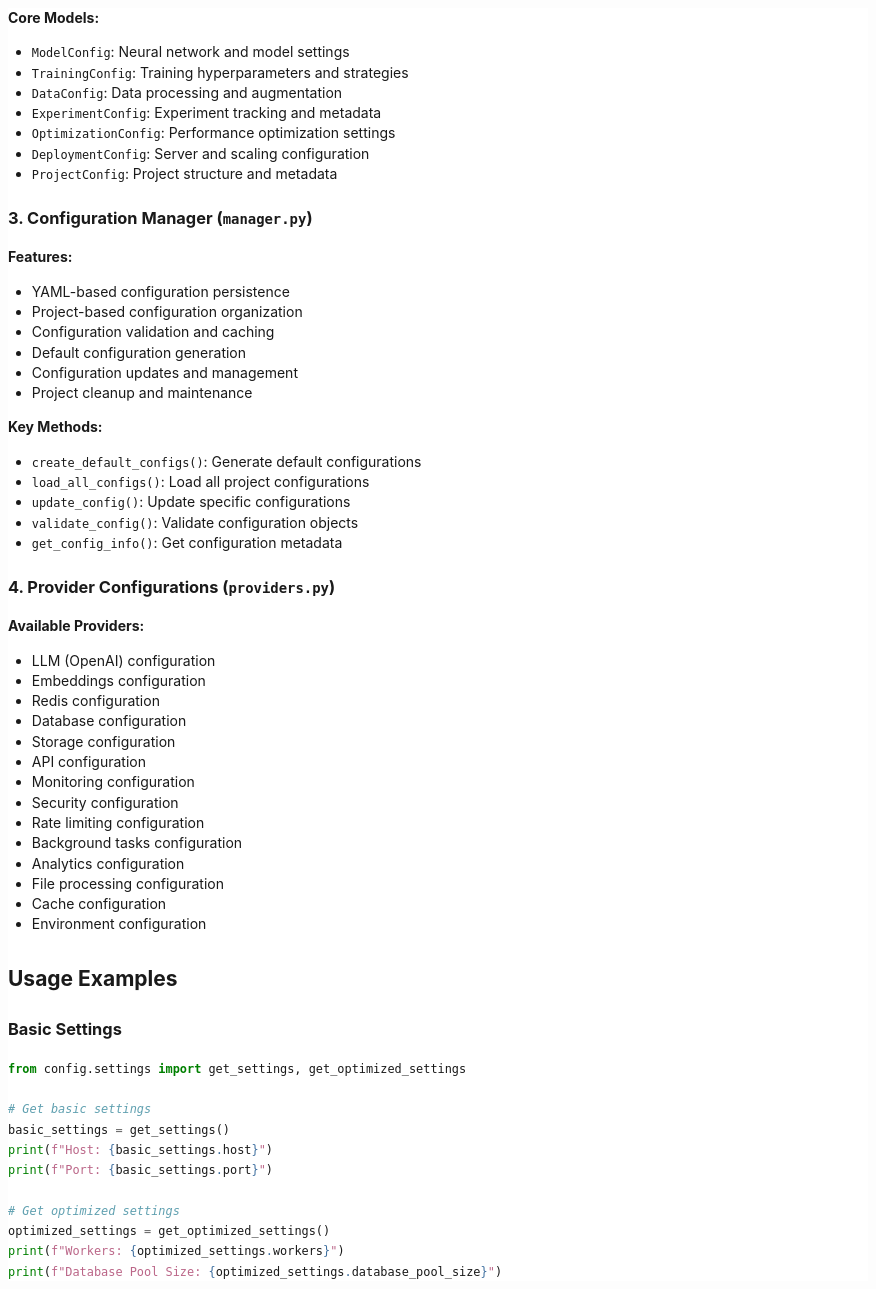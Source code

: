 **Core Models:**
- `ModelConfig`: Neural network and model settings
- `TrainingConfig`: Training hyperparameters and strategies
- `DataConfig`: Data processing and augmentation
- `ExperimentConfig`: Experiment tracking and metadata
- `OptimizationConfig`: Performance optimization settings
- `DeploymentConfig`: Server and scaling configuration
- `ProjectConfig`: Project structure and metadata

### 3. Configuration Manager (`manager.py`)

**Features:**
- YAML-based configuration persistence
- Project-based configuration organization
- Configuration validation and caching
- Default configuration generation
- Configuration updates and management
- Project cleanup and maintenance

**Key Methods:**
- `create_default_configs()`: Generate default configurations
- `load_all_configs()`: Load all project configurations
- `update_config()`: Update specific configurations
- `validate_config()`: Validate configuration objects
- `get_config_info()`: Get configuration metadata

### 4. Provider Configurations (`providers.py`)

**Available Providers:**
- LLM (OpenAI) configuration
- Embeddings configuration
- Redis configuration
- Database configuration
- Storage configuration
- API configuration
- Monitoring configuration
- Security configuration
- Rate limiting configuration
- Background tasks configuration
- Analytics configuration
- File processing configuration
- Cache configuration
- Environment configuration

## Usage Examples

### Basic Settings

```python
from config.settings import get_settings, get_optimized_settings

# Get basic settings
basic_settings = get_settings()
print(f"Host: {basic_settings.host}")
print(f"Port: {basic_settings.port}")

# Get optimized settings
optimized_settings = get_optimized_settings()
print(f"Workers: {optimized_settings.workers}")
print(f"Database Pool Size: {optimized_settings.database_pool_size}")
```
